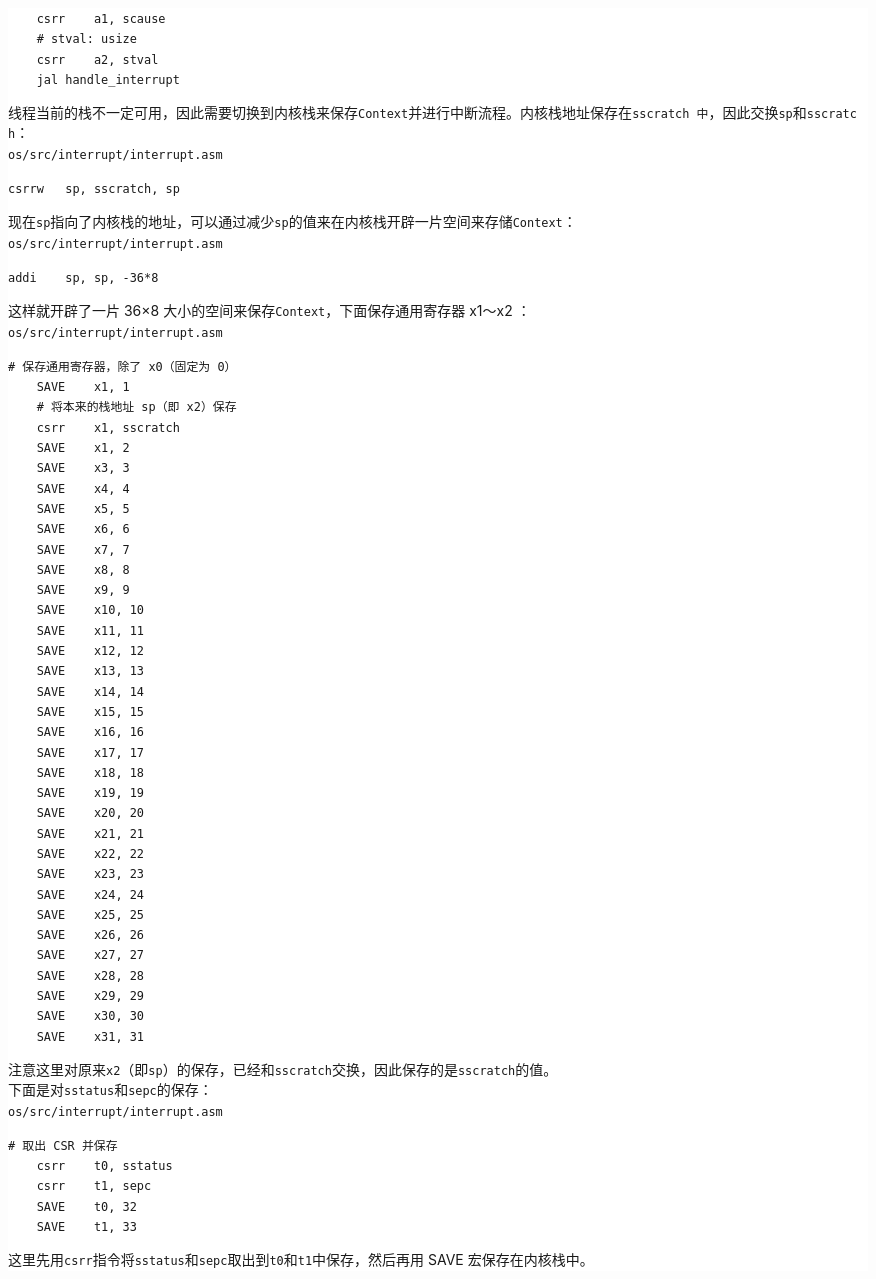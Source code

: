 ```
    csrr    a1, scause
    # stval: usize
    csrr    a2, stval
    jal handle_interrupt

```
线程当前的栈不一定可用，因此需要切换到内核栈来保存` Context `并进行中断流程。内核栈地址保存在` sscratch 中 `，因此交换` sp `和` sscratch `：  
` os/src/interrupt/interrupt.asm `  
```
csrrw   sp, sscratch, sp
```
现在` sp `指向了内核栈的地址，可以通过减少` sp `的值来在内核栈开辟一片空间来存储` Context `：  
` os/src/interrupt/interrupt.asm `  
```
addi    sp, sp, -36*8
```
这样就开辟了一片 36×8 大小的空间来保存` Context `，下面保存通用寄存器 x1～x2 ：  
` os/src/interrupt/interrupt.asm `  
```
# 保存通用寄存器，除了 x0（固定为 0）
    SAVE    x1, 1
    # 将本来的栈地址 sp（即 x2）保存
    csrr    x1, sscratch
    SAVE    x1, 2
    SAVE    x3, 3
    SAVE    x4, 4
    SAVE    x5, 5
    SAVE    x6, 6
    SAVE    x7, 7
    SAVE    x8, 8
    SAVE    x9, 9
    SAVE    x10, 10
    SAVE    x11, 11
    SAVE    x12, 12
    SAVE    x13, 13
    SAVE    x14, 14
    SAVE    x15, 15
    SAVE    x16, 16
    SAVE    x17, 17
    SAVE    x18, 18
    SAVE    x19, 19
    SAVE    x20, 20
    SAVE    x21, 21
    SAVE    x22, 22
    SAVE    x23, 23
    SAVE    x24, 24
    SAVE    x25, 25
    SAVE    x26, 26
    SAVE    x27, 27
    SAVE    x28, 28
    SAVE    x29, 29
    SAVE    x30, 30
    SAVE    x31, 31
```
注意这里对原来` x2 `（即` sp `）的保存，已经和` sscratch `交换，因此保存的是` sscratch `的值。  
下面是对` sstatus `和` sepc `的保存：  
` os/src/interrupt/interrupt.asm `  
```
# 取出 CSR 并保存
    csrr    t0, sstatus
    csrr    t1, sepc
    SAVE    t0, 32
    SAVE    t1, 33
```
这里先用` csrr `指令将` sstatus `和` sepc `取出到` t0 `和` t1 `中保存，然后再用 SAVE 宏保存在内核栈中。  